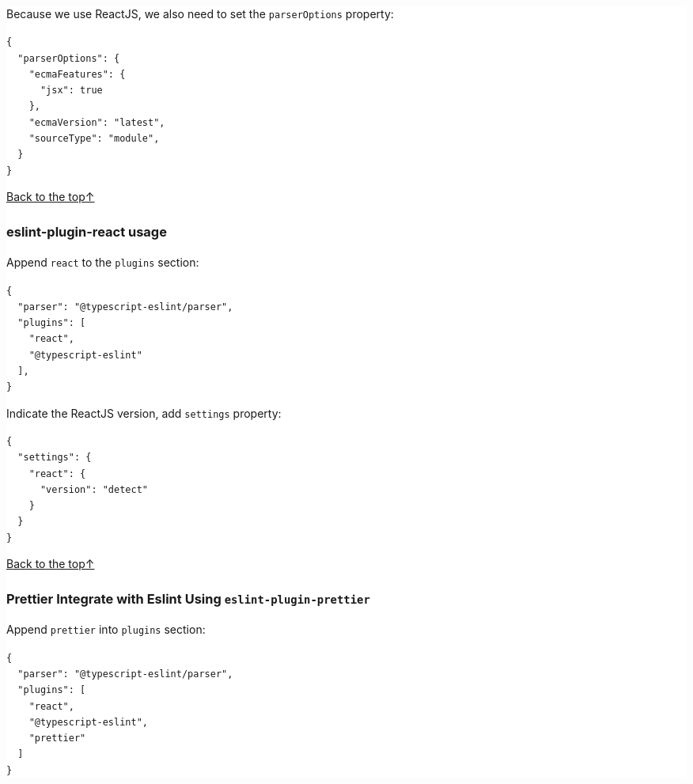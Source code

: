 Because we use ReactJS, we also need to set the `parserOptions` property:
```
{
  "parserOptions": {
    "ecmaFeatures": {
      "jsx": true
    },
    "ecmaVersion": "latest",
    "sourceType": "module",
  }
}  
```

[Back to the top↑](#table-of-contents)

### eslint-plugin-react usage
Append `react` to the `plugins` section:
```
{
  "parser": "@typescript-eslint/parser",
  "plugins": [
    "react",
    "@typescript-eslint"
  ],
}
```

Indicate the ReactJS version, add `settings` property:
```
{
  "settings": {
    "react": {
      "version": "detect"
    }
  }
}
```

[Back to the top↑](#table-of-contents)

### Prettier Integrate with Eslint Using `eslint-plugin-prettier`
Append `prettier` into `plugins` section:
```
{
  "parser": "@typescript-eslint/parser",
  "plugins": [
    "react",
    "@typescript-eslint",
    "prettier"
  ]
}
```
